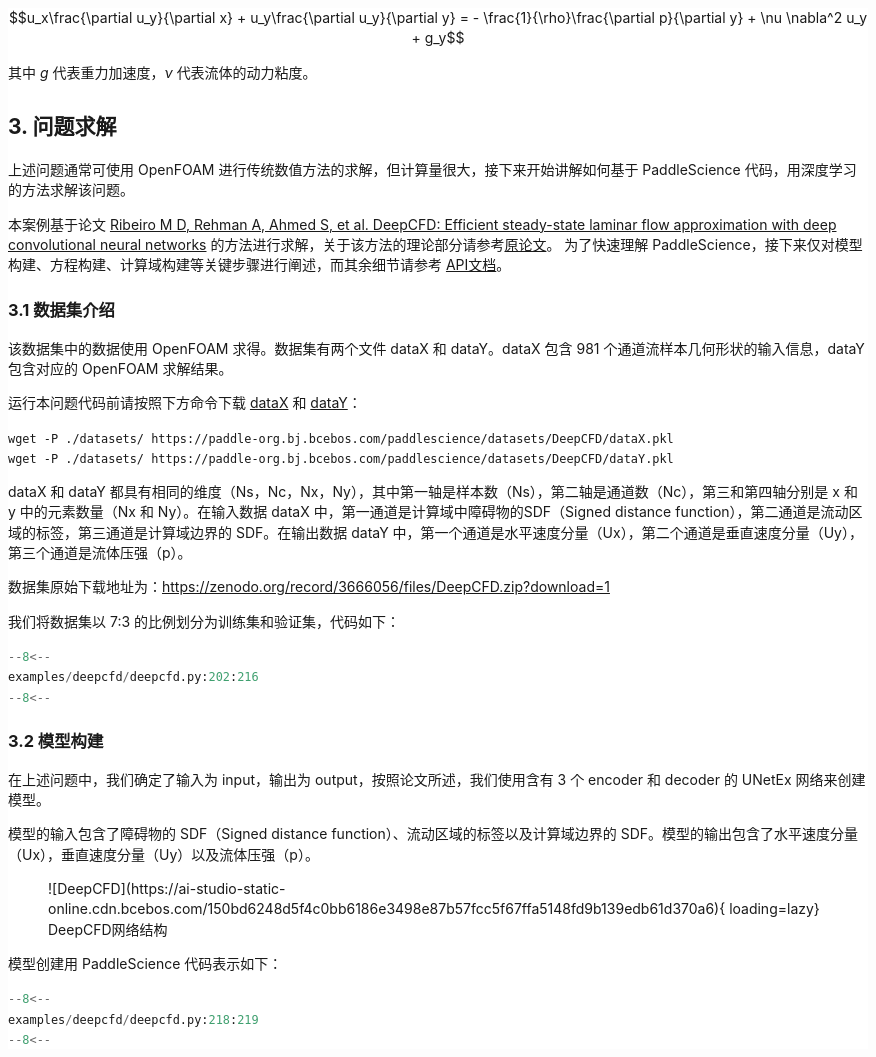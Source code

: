 $$u_x\frac{\partial u_y}{\partial x} + u_y\frac{\partial u_y}{\partial y} = - \frac{1}{\rho}\frac{\partial p}{\partial y} + \nu \nabla^2 u_y + g_y$$

其中 $g$ 代表重力加速度，$\nu$ 代表流体的动力粘度。

## 3. 问题求解
上述问题通常可使用 OpenFOAM 进行传统数值方法的求解，但计算量很大，接下来开始讲解如何基于 PaddleScience 代码，用深度学习的方法求解该问题。

本案例基于论文 [Ribeiro M D, Rehman A, Ahmed S, et al. DeepCFD: Efficient steady-state laminar flow approximation with deep convolutional neural networks](https://arxiv.org/abs/2004.08826) 的方法进行求解，关于该方法的理论部分请参考[原论文](https://arxiv.org/abs/2004.08826)。
为了快速理解 PaddleScience，接下来仅对模型构建、方程构建、计算域构建等关键步骤进行阐述，而其余细节请参考 [API文档](../api/arch.md)。

### 3.1 数据集介绍

该数据集中的数据使用 OpenFOAM 求得。数据集有两个文件 dataX 和 dataY。dataX 包含 981 个通道流样本几何形状的输入信息，dataY 包含对应的 OpenFOAM 求解结果。

运行本问题代码前请按照下方命令下载 [dataX](https://paddle-org.bj.bcebos.com/paddlescience/datasets/DeepCFD/dataX.pkl) 和 [dataY](https://paddle-org.bj.bcebos.com/paddlescience/datasets/DeepCFD/dataY.pkl)：

``` shell
wget -P ./datasets/ https://paddle-org.bj.bcebos.com/paddlescience/datasets/DeepCFD/dataX.pkl
wget -P ./datasets/ https://paddle-org.bj.bcebos.com/paddlescience/datasets/DeepCFD/dataY.pkl
```

dataX 和 dataY 都具有相同的维度（Ns，Nc，Nx，Ny），其中第一轴是样本数（Ns），第二轴是通道数（Nc），第三和第四轴分别是 x 和 y 中的元素数量（Nx 和 Ny）。在输入数据 dataX 中，第一通道是计算域中障碍物的SDF（Signed distance function），第二通道是流动区域的标签，第三通道是计算域边界的 SDF。在输出数据 dataY 中，第一个通道是水平速度分量（Ux），第二个通道是垂直速度分量（Uy），第三个通道是流体压强（p）。

数据集原始下载地址为：https://zenodo.org/record/3666056/files/DeepCFD.zip?download=1

我们将数据集以 7:3 的比例划分为训练集和验证集，代码如下：

``` py linenums="202" title="examples/deepcfd/deepcfd.py"
--8<--
examples/deepcfd/deepcfd.py:202:216
--8<--
```

### 3.2 模型构建

在上述问题中，我们确定了输入为 input，输出为 output，按照论文所述，我们使用含有 3 个 encoder 和 decoder 的 UNetEx 网络来创建模型。

模型的输入包含了障碍物的 SDF（Signed distance function）、流动区域的标签以及计算域边界的 SDF。模型的输出包含了水平速度分量（Ux），垂直速度分量（Uy）以及流体压强（p）。

<figure markdown>
  ![DeepCFD](https://ai-studio-static-online.cdn.bcebos.com/150bd6248d5f4c0bb6186e3498e87b57fcc5f67ffa5148fd9b139edb61d370a6){ loading=lazy}
  <figcaption>DeepCFD网络结构</figcaption>
</figure>


模型创建用 PaddleScience 代码表示如下：

``` py linenums="218" title="examples/deepcfd/deepcfd.py"
--8<--
examples/deepcfd/deepcfd.py:218:219
--8<--
```
